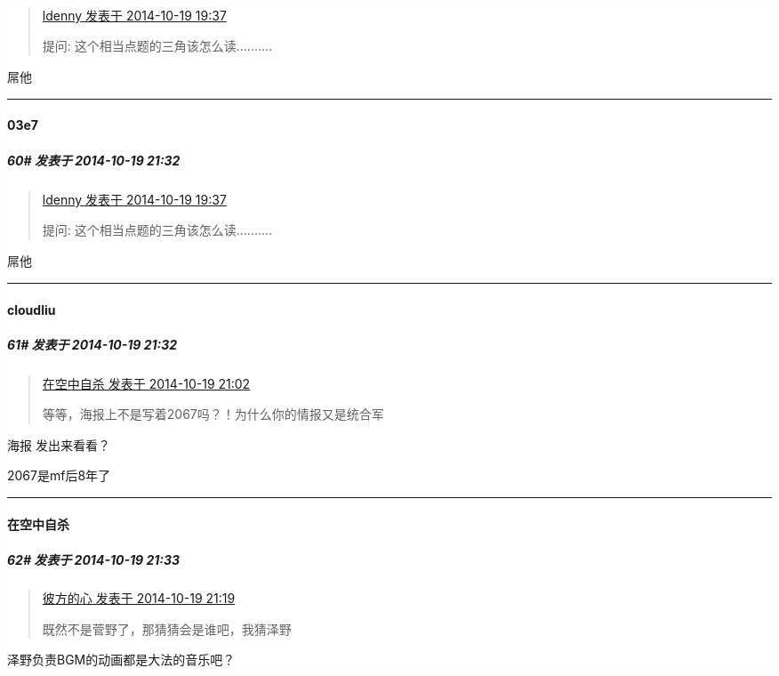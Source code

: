 

<blockquote><a href="httphttps://bbs.saraba1st.com/2b/forum.php?mod=redirect&amp;goto=findpost&amp;pid=26971566&amp;ptid=1066605" target="_blank">ldenny 发表于 2014-10-19 19:37</a>

提问: 这个相当点题的三角该怎么读..........</blockquote>
屌他







*****

####  03e7  
##### 60#       发表于 2014-10-19 21:32



<blockquote><a href="httphttps://bbs.saraba1st.com/2b/forum.php?mod=redirect&amp;goto=findpost&amp;pid=26971566&amp;ptid=1066605" target="_blank">ldenny 发表于 2014-10-19 19:37</a>

提问: 这个相当点题的三角该怎么读..........</blockquote>
屌他







*****

####  cloudliu  
##### 61#       发表于 2014-10-19 21:32



<blockquote><a href="httphttps://bbs.saraba1st.com/2b/forum.php?mod=redirect&amp;goto=findpost&amp;pid=26972258&amp;ptid=1066605" target="_blank">在空中自杀 发表于 2014-10-19 21:02</a>

等等，海报上不是写着2067吗？！为什么你的情报又是统合军</blockquote>
海报 发出来看看？


2067是mf后8年了







*****

####  在空中自杀  
##### 62#       发表于 2014-10-19 21:33



<blockquote><a href="httphttps://bbs.saraba1st.com/2b/forum.php?mod=redirect&amp;goto=findpost&amp;pid=26972404&amp;ptid=1066605" target="_blank">彼方的心 发表于 2014-10-19 21:19</a>

既然不是菅野了，那猜猜会是谁吧，我猜泽野</blockquote>
泽野负责BGM的动画都是大法的音乐吧？
